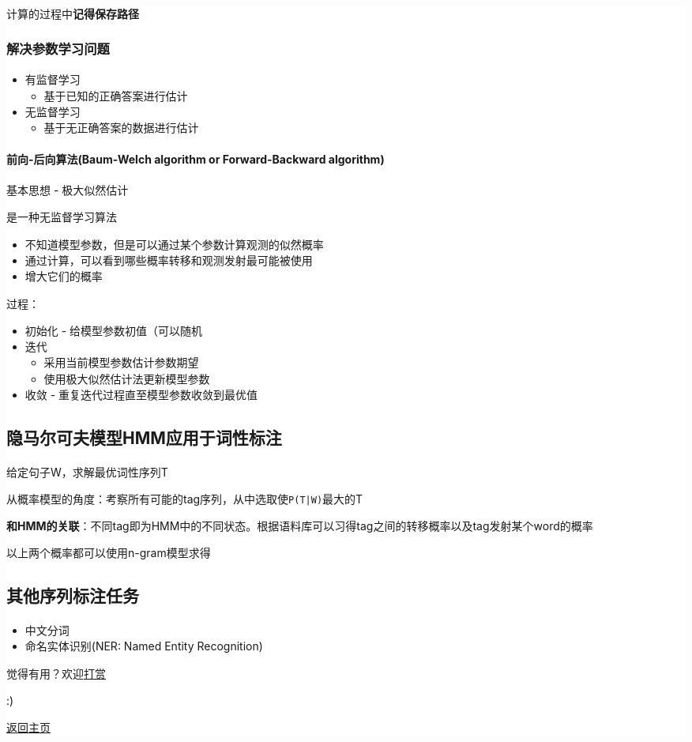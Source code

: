 计算的过程中**记得保存路径**

### 解决参数学习问题

- 有监督学习
  - 基于已知的正确答案进行估计
- 无监督学习
  - 基于无正确答案的数据进行估计

#### 前向-后向算法(Baum-Welch algorithm or Forward-Backward algorithm)

基本思想 - 极大似然估计

是一种无监督学习算法

- 不知道模型参数，但是可以通过某个参数计算观测的似然概率
- 通过计算，可以看到哪些概率转移和观测发射最可能被使用
- 增大它们的概率

过程：
- 初始化 - 给模型参数初值（可以随机
- 迭代
  - 采用当前模型参数估计参数期望
  - 使用极大似然估计法更新模型参数
- 收敛 - 重复迭代过程直至模型参数收敛到最优值

## 隐马尔可夫模型HMM应用于词性标注

给定句子W，求解最优词性序列T

从概率模型的角度：考察所有可能的tag序列，从中选取使`P(T|W)`最大的T

**和HMM的关联**：不同tag即为HMM中的不同状态。根据语料库可以习得tag之间的转移概率以及tag发射某个word的概率

以上两个概率都可以使用n-gram模型求得

## 其他序列标注任务

- 中文分词
- 命名实体识别(NER: Named Entity Recognition)

觉得有用？欢迎[打赏](../../../donate.md)

:)

[返回主页](../../../index.md)
